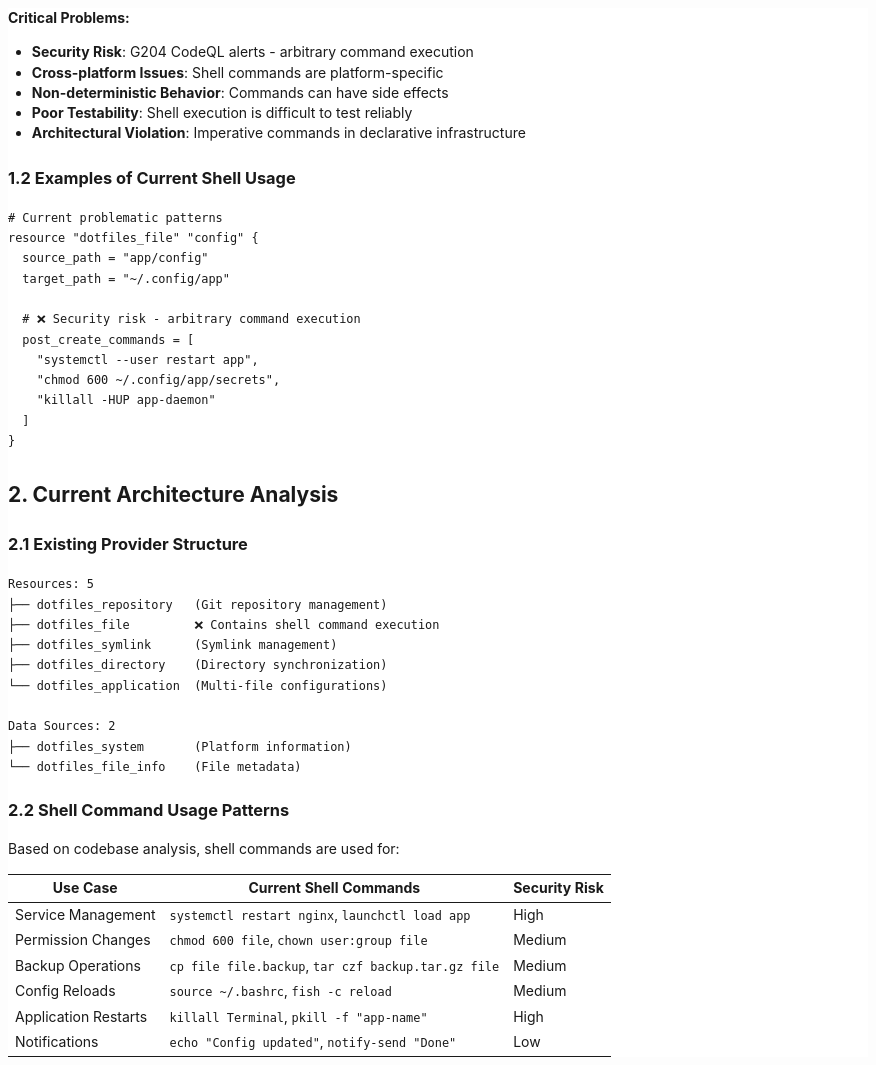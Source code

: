 **Critical Problems:**
- **Security Risk**: G204 CodeQL alerts - arbitrary command execution
- **Cross-platform Issues**: Shell commands are platform-specific
- **Non-deterministic Behavior**: Commands can have side effects
- **Poor Testability**: Shell execution is difficult to test reliably
- **Architectural Violation**: Imperative commands in declarative infrastructure

### 1.2 Examples of Current Shell Usage

```hcl
# Current problematic patterns
resource "dotfiles_file" "config" {
  source_path = "app/config"
  target_path = "~/.config/app"
  
  # ❌ Security risk - arbitrary command execution
  post_create_commands = [
    "systemctl --user restart app",
    "chmod 600 ~/.config/app/secrets",
    "killall -HUP app-daemon"
  ]
}
```

## 2. Current Architecture Analysis

### 2.1 Existing Provider Structure

```
Resources: 5
├── dotfiles_repository   (Git repository management)
├── dotfiles_file         ❌ Contains shell command execution
├── dotfiles_symlink      (Symlink management)
├── dotfiles_directory    (Directory synchronization)
└── dotfiles_application  (Multi-file configurations)

Data Sources: 2
├── dotfiles_system       (Platform information)
└── dotfiles_file_info    (File metadata)
```

### 2.2 Shell Command Usage Patterns

Based on codebase analysis, shell commands are used for:

| Use Case | Current Shell Commands | Security Risk |
|----------|----------------------|---------------|
| Service Management | `systemctl restart nginx`, `launchctl load app` | High |
| Permission Changes | `chmod 600 file`, `chown user:group file` | Medium |
| Backup Operations | `cp file file.backup`, `tar czf backup.tar.gz file` | Medium |
| Config Reloads | `source ~/.bashrc`, `fish -c reload` | Medium |
| Application Restarts | `killall Terminal`, `pkill -f "app-name"` | High |
| Notifications | `echo "Config updated"`, `notify-send "Done"` | Low |
